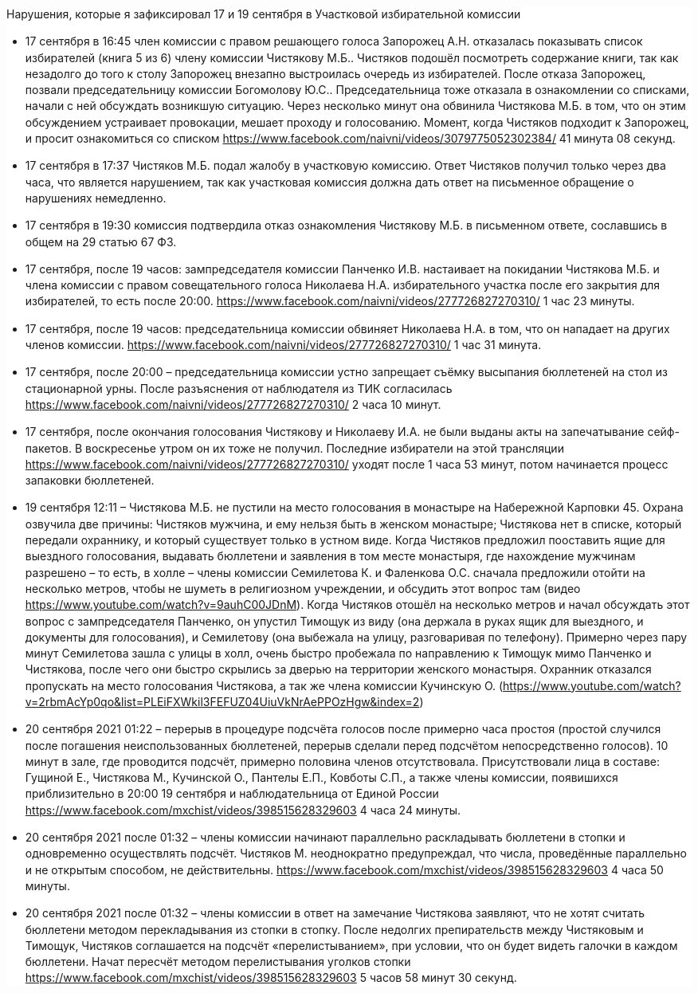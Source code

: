 Нарушения, которые я зафиксировал 17 и 19 сентября в Участковой избирательной комиссии
* 17 сентября в 16:45 член комиссии с правом решающего голоса Запорожец А.Н. отказалась показывать список избирателей (книга 5 из 6) члену комиссии Чистякову М.Б.. Чистяков подошёл посмотреть содержание книги, так как незадолго до того к столу Запорожец внезапно выстроилась очередь из избирателей. После отказа Запорожец, позвали председательницу комиссии Богомолову Ю.С.. Председательница тоже отказала в ознакомлении со списками, начали с ней обсуждать возникшую ситуацию. Через несколько минут она обвинила Чистякова М.Б. в том, что он этим обсуждением устраивает провокации, мешает проходу и голосованию. Момент, когда Чистяков подходит к Запорожец, и просит ознакомиться со списком https://www.facebook.com/naivni/videos/3079775052302384/  41 минута 08 секунд.
* 17 сентября в 17:37 Чистяков М.Б. подал жалобу в участковую комиссию. Ответ Чистяков получил только через два часа, что является нарушением, так как участковая комиссия должна дать ответ на письменное обращение о нарушениях немедленно.
* 17 сентября в 19:30 комиссия подтвердила отказ ознакомления Чистякову М.Б. в письменном ответе, сославшись в общем на 29 статью 67 ФЗ.
* 17 сентября,  после 19 часов: зампредседателя комиссии Панченко И.В. настаивает на покидании Чистякова М.Б. и члена комиссии с правом совещательного голоса Николаева Н.А. избирательного участка после его закрытия для избирателей, то есть после 20:00. https://www.facebook.com/naivni/videos/277726827270310/  1 час 23 минуты.
* 17 сентября, после 19 часов: председательница комиссии обвиняет Николаева Н.А. в том, что он нападает на других членов комиссии. https://www.facebook.com/naivni/videos/277726827270310/  1 час 31 минута.
* 17 сентября, после 20:00 – председательница комиссии устно запрещает съёмку высыпания бюллетеней на стол из стационарной урны. После разъяснения от наблюдателя из ТИК согласилась https://www.facebook.com/naivni/videos/277726827270310/  2 часа 10 минут.
* 17 сентября, после окончания голосования Чистякову и Николаеву И.А. не были выданы акты на запечатывание сейф-пакетов. В воскресенье утром он их тоже не получил. Последние избиратели на этой трансляции https://www.facebook.com/naivni/videos/277726827270310/ уходят после 1 часа 53 минут, потом начинается процесс запаковки бюллетеней.


* 19 сентября 12:11 – Чистякова М.Б. не пустили на место голосования в монастыре на Набережной Карповки 45. Охрана озвучила две причины: Чистяков мужчина, и ему нельзя быть в женском монастыре; Чистякова нет в списке, который передали охраннику, и который существует только в устном виде. Когда Чистяков предложил пооставить ящие для выездного голосования, выдавать бюллетени и заявления в том месте монастыря, где нахождение мужчинам разрешено – то есть, в холле – члены комиссии Семилетова К. и Фаленкова О.С. сначала предложили отойти на несколько метров, чтобы не шуметь в религиозном учреждении, и обсудить этот вопрос там (видео https://www.youtube.com/watch?v=9auhC00JDnM). Когда Чистяков отошёл на несколько метров и начал обсуждать этот вопрос с зампредседателя Панченко, он упустил Тимощук из виду (она держала в руках ящик для выездного, и документы для голосования), и Семилетову (она выбежала на улицу, разговаривая по телефону). Примерно через пару минут Семилетова зашла с улицы в холл, очень быстро пробежала по направлению к Тимощук мимо Панченко и Чистякова, после чего они быстро скрылись за дверью на территории женского монастыря. Охранник отказался пропускать на место голосования Чистякова, а так же члена комиссии Кучинскую О. (https://www.youtube.com/watch?v=2rbmAcYp0qo&list=PLEiFXWkil3FEFUZ04UiuVkNrAePPOzHgw&index=2)
* 20 сентября 2021 01:22 –  перерыв в процедуре подсчёта голосов после примерно часа простоя (простой случился после погашения неиспользованных бюллетеней, перерыв сделали перед подсчётом непосредственно голосов). 10 минут в зале, где проводится подсчёт, примерно половина членов отсутствовала. Присутствовали лица в составе: Гущиной Е., Чистякова М.,  Кучинской О.,  Пантелы Е.П.,    Ковботы С.П., а также члены комиссии, появишихся приблизительно в 20:00 19 сентября и наблюдательница от Единой России https://www.facebook.com/mxchist/videos/398515628329603 4 часа 24 минуты.
* 20 сентября 2021 после 01:32 – члены комиссии начинают параллельно раскладывать бюллетени в стопки и одновременно осуществлять подсчёт. Чистяков М. неоднократно предупреждал, что числа, проведённые параллельно и не открытым способом, не действительны. https://www.facebook.com/mxchist/videos/398515628329603 4 часа 50 минуты.
* 20 сентября 2021 после 01:32 – члены комиссии в ответ на замечание Чистякова заявляют, что не хотят считать бюллетени методом перекладывания из стопки в стопку. После недолгих препирательств между Чистяковым и Тимощук, Чистяков соглашается на подсчёт «перелистыванием», при условии, что он будет видеть галочки в каждом бюллетени. Начат пересчёт методом перелистывания уголков стопки https://www.facebook.com/mxchist/videos/398515628329603 5 часов 58 минут 30 секунд.